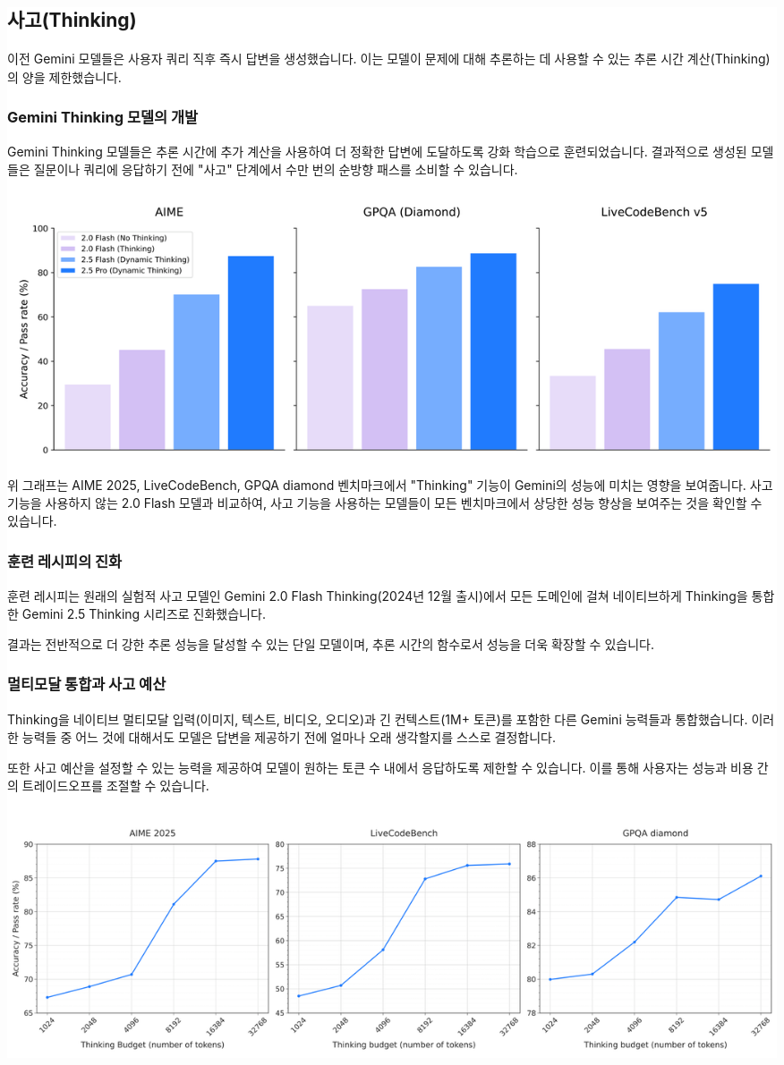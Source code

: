 ## 사고(Thinking)

이전 Gemini 모델들은 사용자 쿼리 직후 즉시 답변을 생성했습니다. 이는 모델이 문제에 대해 추론하는 데 사용할 수 있는 추론 시간 계산(Thinking)의 양을 제한했습니다.

### Gemini Thinking 모델의 개발

Gemini Thinking 모델들은 추론 시간에 추가 계산을 사용하여 더 정확한 답변에 도달하도록 강화 학습으로 훈련되었습니다. 결과적으로 생성된 모델들은 질문이나 쿼리에 응답하기 전에 "사고" 단계에서 수만 번의 순방향 패스를 소비할 수 있습니다.

![사고 기능의 영향](/assets/2025-10-11-gemini-2.5--pushing-the-frontier-with-advanced-reasoning--multimodality--long-context--and-next-generation-agentic-capabilities/2.png)

위 그래프는 AIME 2025, LiveCodeBench, GPQA diamond 벤치마크에서 "Thinking" 기능이 Gemini의 성능에 미치는 영향을 보여줍니다. 사고 기능을 사용하지 않는 2.0 Flash 모델과 비교하여, 사고 기능을 사용하는 모델들이 모든 벤치마크에서 상당한 성능 향상을 보여주는 것을 확인할 수 있습니다.

### 훈련 레시피의 진화

훈련 레시피는 원래의 실험적 사고 모델인 Gemini 2.0 Flash Thinking(2024년 12월 출시)에서 모든 도메인에 걸쳐 네이티브하게 Thinking을 통합한 Gemini 2.5 Thinking 시리즈로 진화했습니다.

결과는 전반적으로 더 강한 추론 성능을 달성할 수 있는 단일 모델이며, 추론 시간의 함수로서 성능을 더욱 확장할 수 있습니다.

### 멀티모달 통합과 사고 예산

Thinking을 네이티브 멀티모달 입력(이미지, 텍스트, 비디오, 오디오)과 긴 컨텍스트(1M+ 토큰)를 포함한 다른 Gemini 능력들과 통합했습니다. 이러한 능력들 중 어느 것에 대해서도 모델은 답변을 제공하기 전에 얼마나 오래 생각할지를 스스로 결정합니다.

또한 사고 예산을 설정할 수 있는 능력을 제공하여 모델이 원하는 토큰 수 내에서 응답하도록 제한할 수 있습니다. 이를 통해 사용자는 성능과 비용 간의 트레이드오프를 조절할 수 있습니다.

![사고 예산의 영향](/assets/2025-10-11-gemini-2.5--pushing-the-frontier-with-advanced-reasoning--multimodality--long-context--and-next-generation-agentic-capabilities/3.png)
